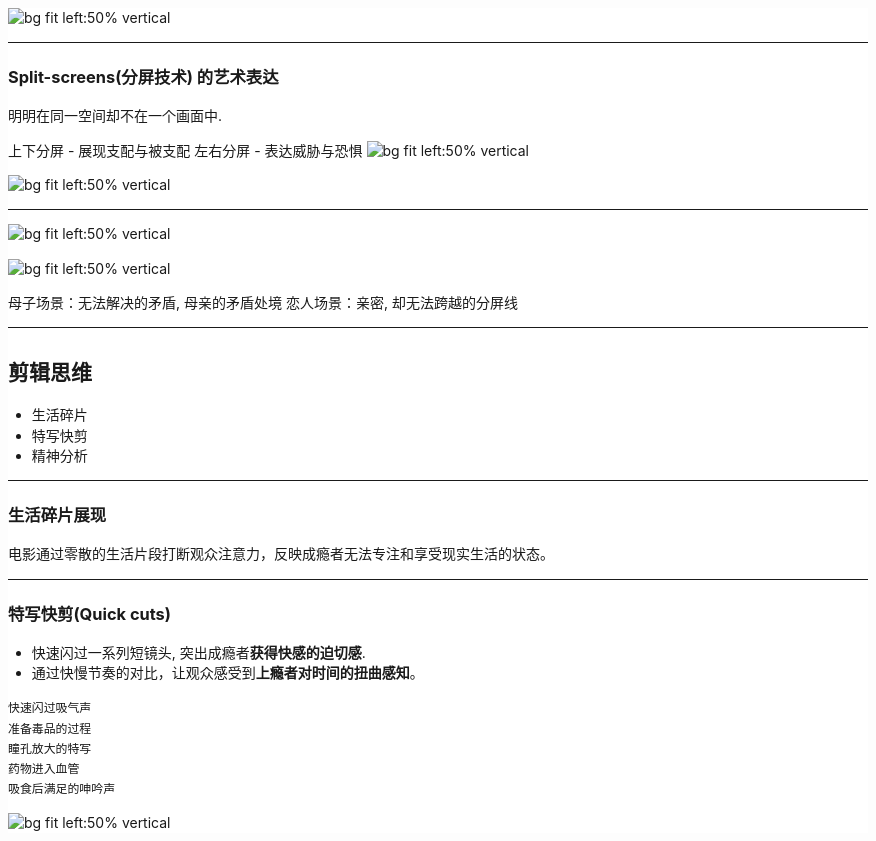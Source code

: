 ![bg fit left:50% vertical](https://i.imgur.com/qlOEf6E.webp)




---



### Split-screens(分屏技术) 的艺术表达

明明在同一空间却不在一个画面中.

上下分屏 - 展现支配与被支配
左右分屏 - 表达威胁与恐惧
![bg fit left:50% vertical](https://i.imgur.com/qiUoqMb.webp)

![bg fit left:50% vertical](https://i.imgur.com/ddejzgJ.webp)


---


![bg fit left:50% vertical](https://i.imgur.com/ws9RDb8.webp)

![bg fit left:50% vertical](https://i.imgur.com/qD83rkt.webp)

母子场景：无法解决的矛盾, 母亲的矛盾处境
恋人场景：亲密, 却无法跨越的分屏线


---
## 剪辑思维

- 生活碎片
- 特写快剪
- 精神分析

---

### 生活碎片展现

电影通过零散的生活片段打断观众注意力，反映成瘾者无法专注和享受现实生活的状态。

---


### 特写快剪(Quick cuts)

- 快速闪过一系列短镜头, 突出成瘾者**获得快感的迫切感**.
- 通过快慢节奏的对比，让观众感受到**上瘾者对时间的扭曲感知**。

```
快速闪过吸气声
准备毒品的过程
瞳孔放大的特写
药物进入血管
吸食后满足的呻吟声
```
![bg fit left:50% vertical](https://i.imgur.com/9CC5Bc4.webp)
